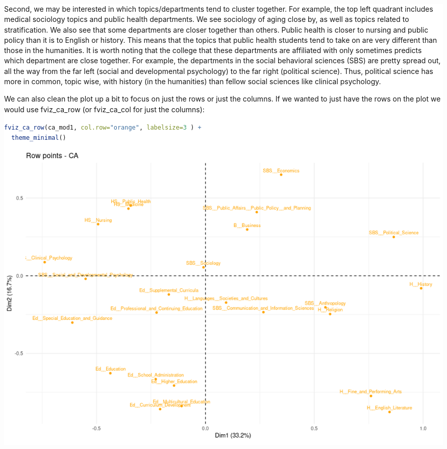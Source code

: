 Second, we may be interested in which topics/departments tend to cluster
together. For example, the top left quadrant includes medical sociology
topics and public health departments. We see sociology of aging close
by, as well as topics related to stratification. We also see that some
departments are closer together than others. Public health is closer to
nursing and public policy than it is to English or history. This means
that the topics that public health students tend to take on are very
different than those in the humanities. It is worth noting that the
college that these departments are affiliated with only sometimes
predicts which department are close together. For example, the
departments in the social behavioral sciences (SBS) are pretty spread
out, all the way from the far left (social and developmental psychology)
to the far right (political science). Thus, political science has more
in common, topic wise, with history (in the humanities) than fellow
social sciences like clinical psychology.

We can also clean the plot up a bit to focus on just the rows or just
the columns. If we wanted to just have the rows on the plot we would use
fviz\_ca\_row (or fviz\_ca\_col for just the columns):

``` r
fviz_ca_row(ca_mod1, col.row="orange", labelsize=3 ) +
  theme_minimal()
```

![](lab_12b_files/figure-gfm/unnamed-chunk-10-1.png)
